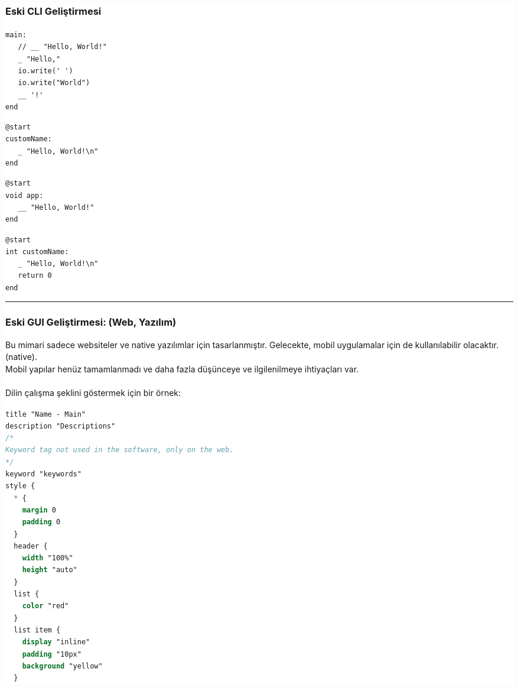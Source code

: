 ### Eski CLI Geliştirmesi

```
main:
   // __ "Hello, World!"
   _ "Hello,"
   io.write(' ')
   io.write("World")
   __ '!'
end
```

```
@start
customName:
   _ "Hello, World!\n"
end
```

```
@start
void app:
   __ "Hello, World!"
end
```

```
@start
int customName:
   _ "Hello, World!\n"
   return 0
end
```

---

### Eski GUI Geliştirmesi: (Web, Yazılım)

Bu mimari sadece websiteler ve native yazılımlar için tasarlanmıştır. Gelecekte, mobil uygulamalar için de kullanılabilir olacaktır.(native).<br>
Mobil yapılar henüz tamamlanmadı ve daha fazla düşünceye ve ilgilenilmeye ihtiyaçları var.<br><br>Dilin çalışma şeklini göstermek için bir örnek:

```css
title "Name - Main"
description "Descriptions"
/*
Keyword tag not used in the software, only on the web.
*/
keyword "keywords"
style {
  * {
    margin 0
    padding 0
  }
  header {
    width "100%"
    height "auto"
  }
  list {
    color "red"
  }
  list item {
    display "inline"
    padding "10px"
    background "yellow"
  }
```